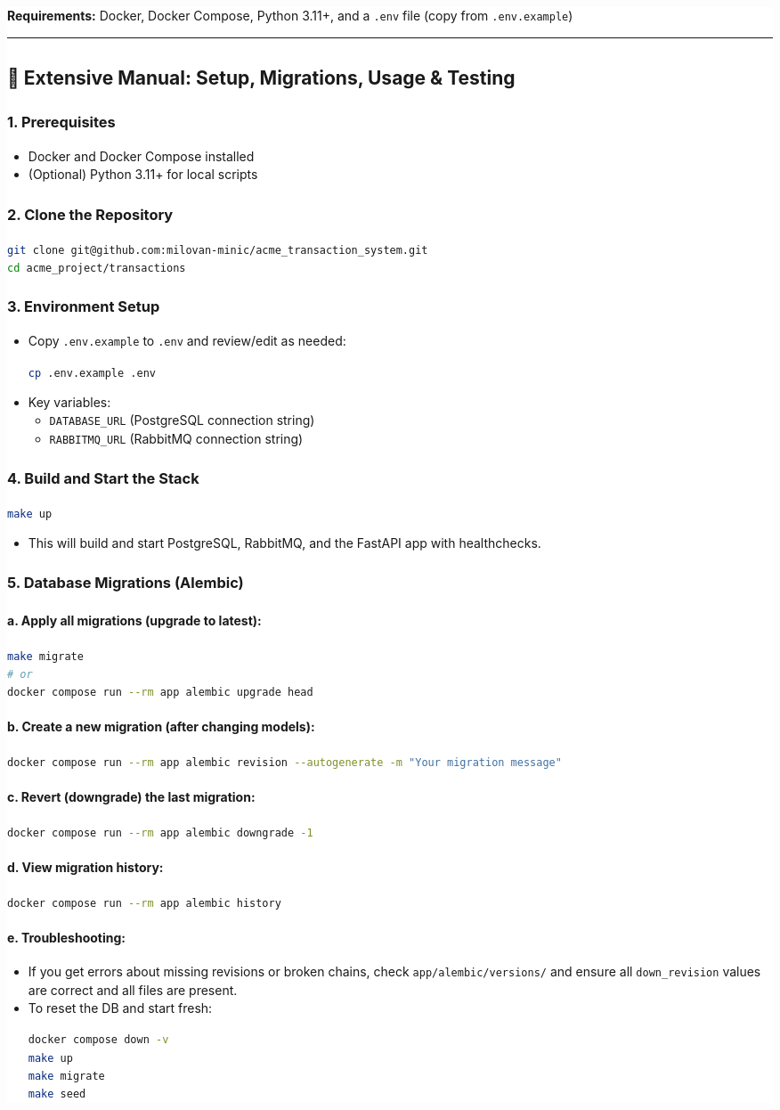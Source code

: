 **Requirements:** Docker, Docker Compose, Python 3.11+, and a `.env` file (copy from `.env.example`)

---

## 📖 Extensive Manual: Setup, Migrations, Usage & Testing

### 1. Prerequisites
- Docker and Docker Compose installed
- (Optional) Python 3.11+ for local scripts

### 2. Clone the Repository
```sh
git clone git@github.com:milovan-minic/acme_transaction_system.git
cd acme_project/transactions
```

### 3. Environment Setup
- Copy `.env.example` to `.env` and review/edit as needed:
  ```sh
  cp .env.example .env
  ```
- Key variables:
  - `DATABASE_URL` (PostgreSQL connection string)
  - `RABBITMQ_URL` (RabbitMQ connection string)

### 4. Build and Start the Stack
```sh
make up
```
- This will build and start PostgreSQL, RabbitMQ, and the FastAPI app with healthchecks.

### 5. Database Migrations (Alembic)
#### a. Apply all migrations (upgrade to latest):
```sh
make migrate
# or
docker compose run --rm app alembic upgrade head
```
#### b. Create a new migration (after changing models):
```sh
docker compose run --rm app alembic revision --autogenerate -m "Your migration message"
```
#### c. Revert (downgrade) the last migration:
```sh
docker compose run --rm app alembic downgrade -1
```
#### d. View migration history:
```sh
docker compose run --rm app alembic history
```
#### e. Troubleshooting:
- If you get errors about missing revisions or broken chains, check `app/alembic/versions/` and ensure all `down_revision` values are correct and all files are present.
- To reset the DB and start fresh:
  ```sh
  docker compose down -v
  make up
  make migrate
  make seed
  ```
